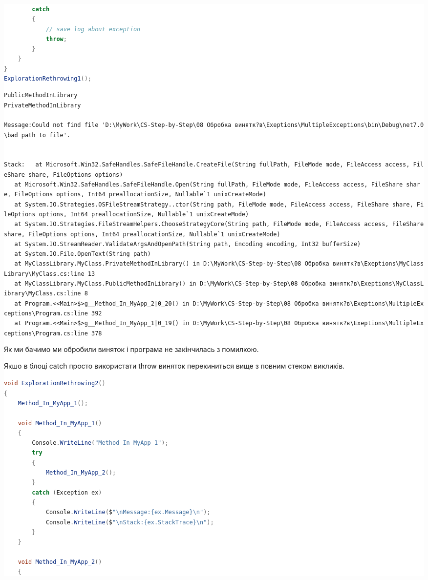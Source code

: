 ```cs
        catch 
        {
            // save log about exception
            throw;
        }
    }
}
ExplorationRethrowing1();
```
```
PublicMethodInLibrary
PrivateMethodInLibrary

Message:Could not find file 'D:\MyWork\CS-Step-by-Step\08 Обробка винятк?в\Exeptions\MultipleExceptions\bin\Debug\net7.0\bad path to file'.


Stack:   at Microsoft.Win32.SafeHandles.SafeFileHandle.CreateFile(String fullPath, FileMode mode, FileAccess access, FileShare share, FileOptions options)
   at Microsoft.Win32.SafeHandles.SafeFileHandle.Open(String fullPath, FileMode mode, FileAccess access, FileShare share, FileOptions options, Int64 preallocationSize, Nullable`1 unixCreateMode)
   at System.IO.Strategies.OSFileStreamStrategy..ctor(String path, FileMode mode, FileAccess access, FileShare share, FileOptions options, Int64 preallocationSize, Nullable`1 unixCreateMode)
   at System.IO.Strategies.FileStreamHelpers.ChooseStrategyCore(String path, FileMode mode, FileAccess access, FileShare share, FileOptions options, Int64 preallocationSize, Nullable`1 unixCreateMode)
   at System.IO.StreamReader.ValidateArgsAndOpenPath(String path, Encoding encoding, Int32 bufferSize)
   at System.IO.File.OpenText(String path)
   at MyClassLibrary.MyClass.PrivateMethodInLibrary() in D:\MyWork\CS-Step-by-Step\08 Обробка винятк?в\Exeptions\MyClassLibrary\MyClass.cs:line 13
   at MyClassLibrary.MyClass.PublicMethodInLibrary() in D:\MyWork\CS-Step-by-Step\08 Обробка винятк?в\Exeptions\MyClassLibrary\MyClass.cs:line 8
   at Program.<<Main>$>g__Method_In_MyApp_2|0_20() in D:\MyWork\CS-Step-by-Step\08 Обробка винятк?в\Exeptions\MultipleExceptions\Program.cs:line 392
   at Program.<<Main>$>g__Method_In_MyApp_1|0_19() in D:\MyWork\CS-Step-by-Step\08 Обробка винятк?в\Exeptions\MultipleExceptions\Program.cs:line 378
```
Як ми бачимо ми обробили виняток і програма не закінчилась з помилкою.

Якшо в блоці catch просто використати throw виняток перекиниться вище з повним стеком викликів.

```cs
void ExplorationRethrowing2()
{
    Method_In_MyApp_1();

    void Method_In_MyApp_1()
    {
        Console.WriteLine("Method_In_MyApp_1");
        try
        {
            Method_In_MyApp_2();
        }
        catch (Exception ex)
        {
            Console.WriteLine($"\nMessage:{ex.Message}\n");
            Console.WriteLine($"\nStack:{ex.StackTrace}\n");
        }
    }

    void Method_In_MyApp_2()
    {

```